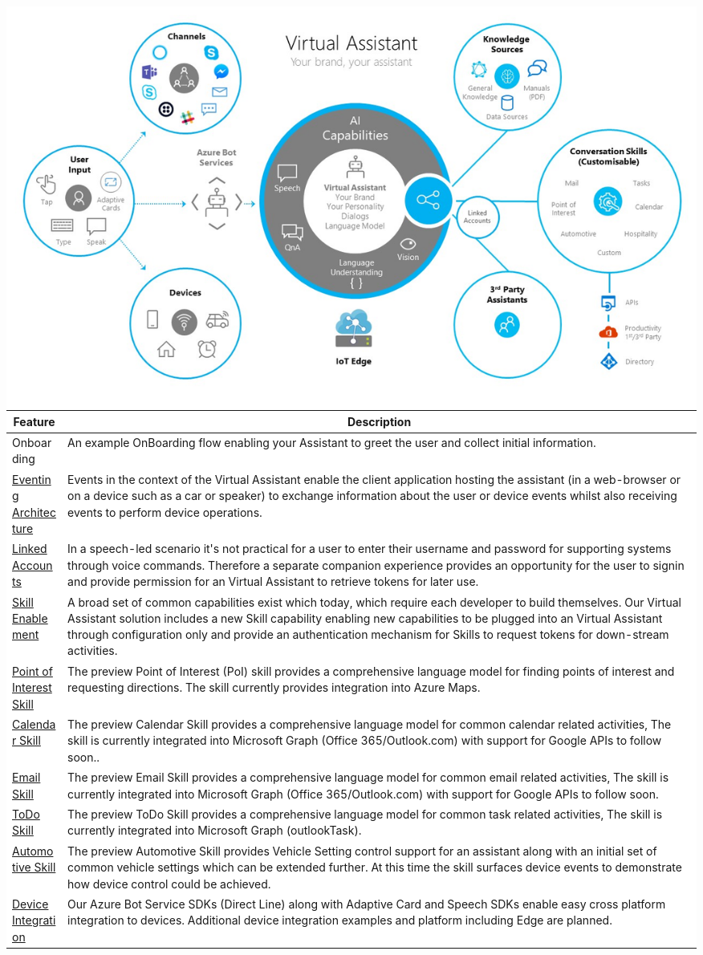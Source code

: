 ![Virtual Assistant Diagram](../media/virtualassistant-diagram.jpg)

Feature | Description |
------------ | -------------
Onboarding | An example OnBoarding flow enabling your Assistant to greet the user and collect initial information.
[Eventing Architecture](./events.md) | Events in the context of the Virtual Assistant enable the client application hosting the assistant (in a web-browser or on a device such as a car or speaker) to exchange information about the user or device events whilst also receiving events to perform device operations.
[Linked Accounts](./linkedaccounts.md) | In a speech-led scenario it's not practical for a user to enter their username and password for supporting systems through voice commands. Therefore a separate companion experience provides an opportunity for the user to signin and provide permission for an Virtual Assistant to retrieve tokens for later use.
[Skill Enablement](../skills/README.md) | A broad set of common capabilities exist which today, which require each developer to build themselves. Our Virtual Assistant solution includes a new Skill capability enabling new capabilities to be plugged into an Virtual Assistant through configuration only and provide an authentication mechanism for Skills to request tokens for down-stream activities.
[Point of Interest Skill](../skills/pointofinterest.md) | The preview Point of Interest (PoI) skill provides a comprehensive language model for finding points of interest and requesting directions. The skill currently provides integration into Azure Maps.
[Calendar Skill](../skills/productivity-calendar.md) | The preview Calendar Skill provides a comprehensive language model for common calendar related activities, The skill is currently integrated into Microsoft Graph (Office 365/Outlook.com) with support for Google APIs to follow soon..
[Email Skill](../skills/productivity-email.md) | The preview Email Skill provides a comprehensive language model for common email related activities, The skill is currently integrated into Microsoft Graph (Office 365/Outlook.com) with support for Google APIs to follow soon.
[ToDo Skill](../skills/productivity-todo.md) | The preview ToDo Skill provides a comprehensive language model for common task related activities, The skill is currently integrated into Microsoft Graph (outlookTask).
[Automotive Skill](../skills/automotive.md) | The preview Automotive Skill provides Vehicle Setting control support for an assistant along with an initial set of common vehicle settings which can be extended further. At this time the skill surfaces device events to demonstrate how device control could be achieved.
[Device Integration](./deviceintegration.md) | Our Azure Bot Service SDKs (Direct Line) along with Adaptive Card and Speech SDKs enable easy cross platform integration to devices. Additional device integration examples and platform including Edge are planned.